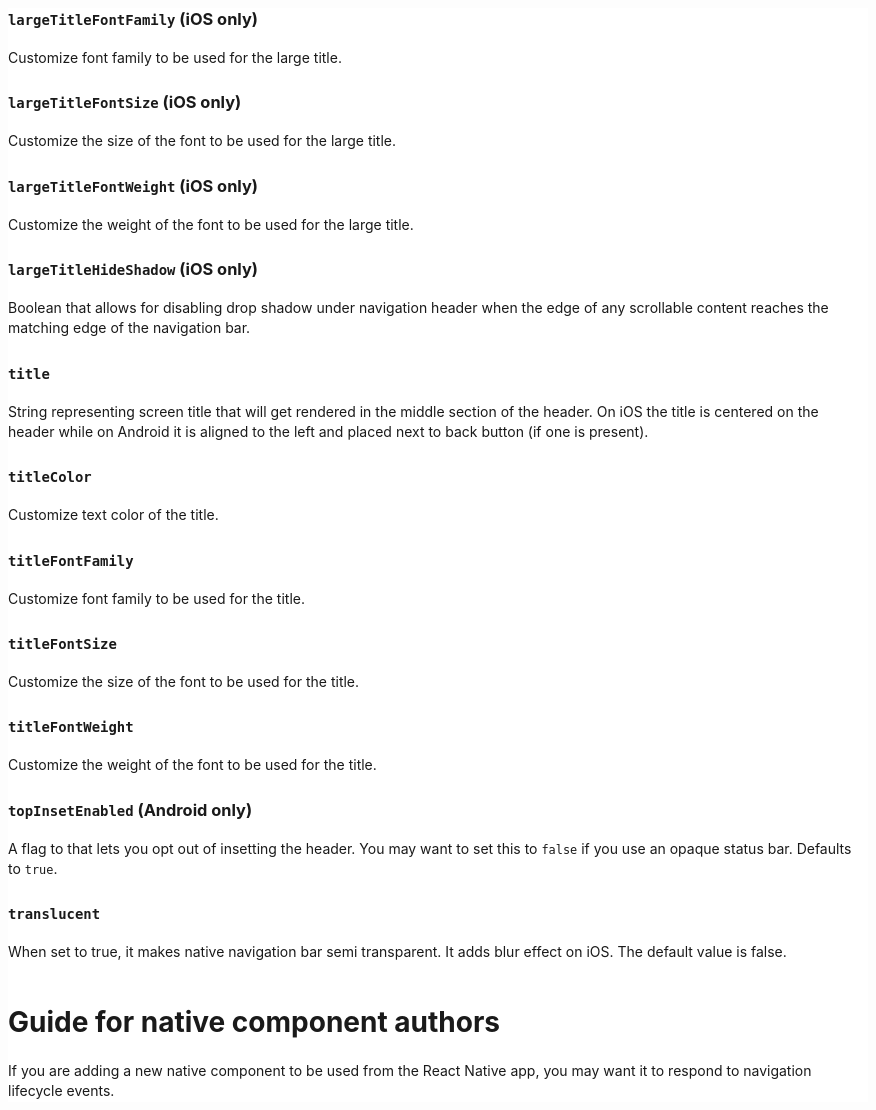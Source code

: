 ### `largeTitleFontFamily` (iOS only)

Customize font family to be used for the large title.

### `largeTitleFontSize` (iOS only)

Customize the size of the font to be used for the large title.

### `largeTitleFontWeight` (iOS only)

Customize the weight of the font to be used for the large title.

### `largeTitleHideShadow` (iOS only)

Boolean that allows for disabling drop shadow under navigation header when the edge of any scrollable content reaches the matching edge of the navigation bar.

### `title`

String representing screen title that will get rendered in the middle section of the header. On iOS the title is centered on the header while on Android it is aligned to the left and placed next to back button (if one is present).

### `titleColor`

Customize text color of the title.

### `titleFontFamily`

Customize font family to be used for the title.

### `titleFontSize`

Customize the size of the font to be used for the title.

### `titleFontWeight`

Customize the weight of the font to be used for the title.

### `topInsetEnabled` (Android only)

A flag to that lets you opt out of insetting the header. You may want to set this to `false` if you use an opaque status bar. Defaults to `true`.

### `translucent`

When set to true, it makes native navigation bar semi transparent. It adds blur effect on iOS. The default value is false.

# Guide for native component authors

If you are adding a new native component to be used from the React Native app, you may want it to respond to navigation lifecycle events.
